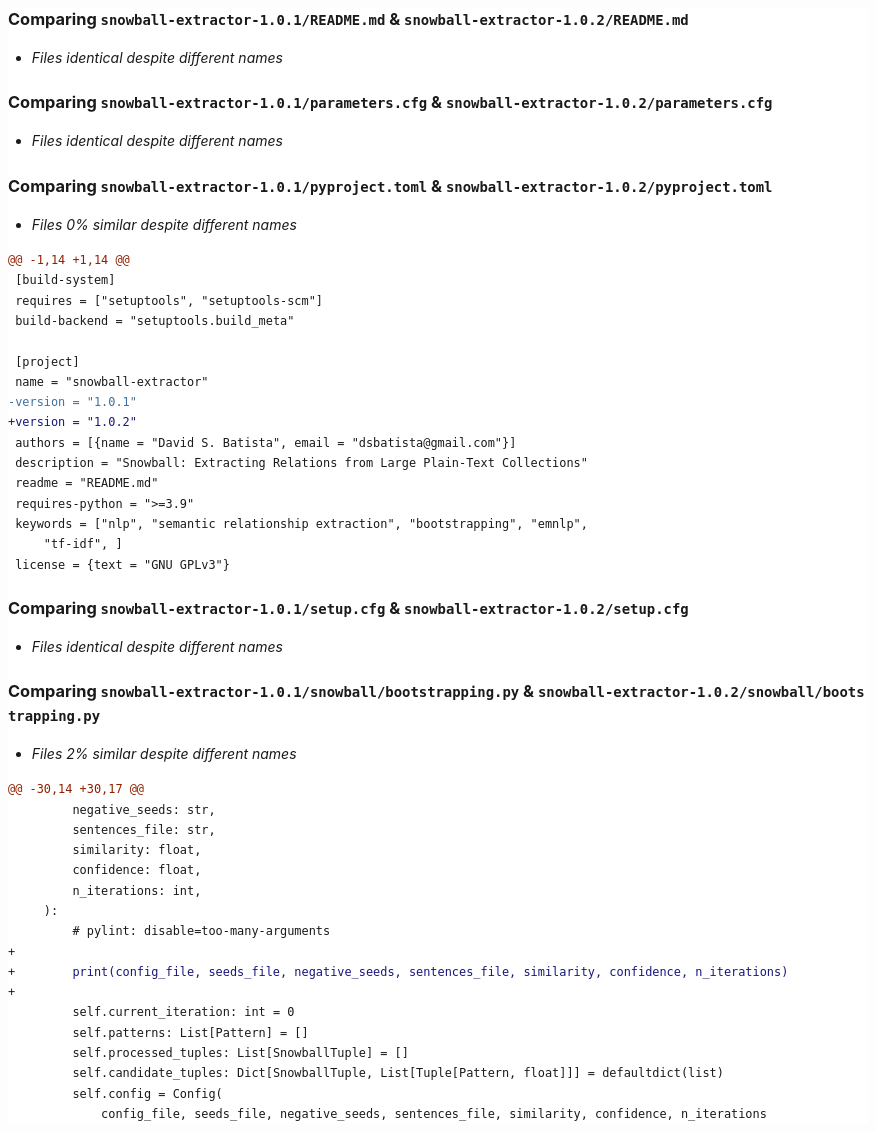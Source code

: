 ### Comparing `snowball-extractor-1.0.1/README.md` & `snowball-extractor-1.0.2/README.md`

 * *Files identical despite different names*

### Comparing `snowball-extractor-1.0.1/parameters.cfg` & `snowball-extractor-1.0.2/parameters.cfg`

 * *Files identical despite different names*

### Comparing `snowball-extractor-1.0.1/pyproject.toml` & `snowball-extractor-1.0.2/pyproject.toml`

 * *Files 0% similar despite different names*

```diff
@@ -1,14 +1,14 @@
 [build-system]
 requires = ["setuptools", "setuptools-scm"]
 build-backend = "setuptools.build_meta"
 
 [project]
 name = "snowball-extractor"
-version = "1.0.1"
+version = "1.0.2"
 authors = [{name = "David S. Batista", email = "dsbatista@gmail.com"}]
 description = "Snowball: Extracting Relations from Large Plain-Text Collections"
 readme = "README.md"
 requires-python = ">=3.9"
 keywords = ["nlp", "semantic relationship extraction", "bootstrapping", "emnlp",
     "tf-idf", ]
 license = {text = "GNU GPLv3"}
```

### Comparing `snowball-extractor-1.0.1/setup.cfg` & `snowball-extractor-1.0.2/setup.cfg`

 * *Files identical despite different names*

### Comparing `snowball-extractor-1.0.1/snowball/bootstrapping.py` & `snowball-extractor-1.0.2/snowball/bootstrapping.py`

 * *Files 2% similar despite different names*

```diff
@@ -30,14 +30,17 @@
         negative_seeds: str,
         sentences_file: str,
         similarity: float,
         confidence: float,
         n_iterations: int,
     ):
         # pylint: disable=too-many-arguments
+
+        print(config_file, seeds_file, negative_seeds, sentences_file, similarity, confidence, n_iterations)
+
         self.current_iteration: int = 0
         self.patterns: List[Pattern] = []
         self.processed_tuples: List[SnowballTuple] = []
         self.candidate_tuples: Dict[SnowballTuple, List[Tuple[Pattern, float]]] = defaultdict(list)
         self.config = Config(
             config_file, seeds_file, negative_seeds, sentences_file, similarity, confidence, n_iterations
```
